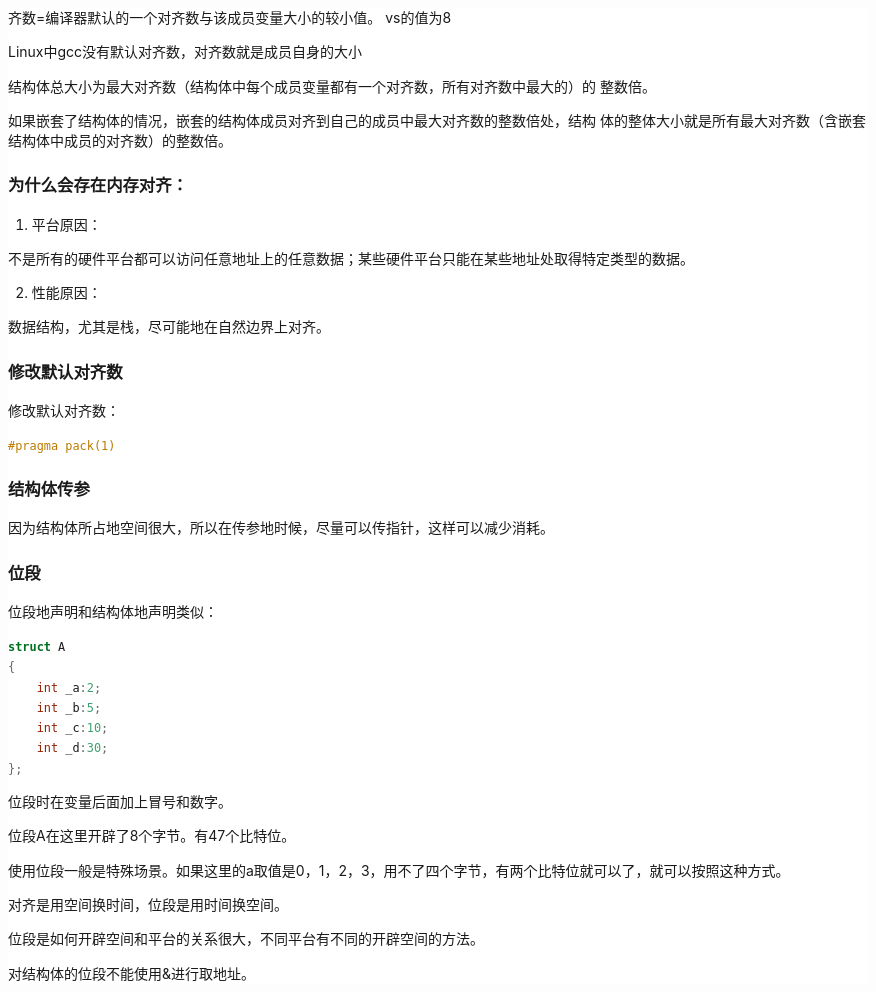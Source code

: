 ⻬数=编译器默认的⼀个对⻬数与该成员变量⼤⼩的较⼩值。
vs的值为8

Linux中gcc没有默认对⻬数，对⻬数就是成员⾃⾝的⼤⼩

结构体总⼤⼩为最⼤对⻬数（结构体中每个成员变量都有⼀个对⻬数，所有对⻬数中最⼤的）的
整数倍。

如果嵌套了结构体的情况，嵌套的结构体成员对⻬到⾃⼰的成员中最⼤对⻬数的整数倍处，结构
体的整体⼤⼩就是所有最⼤对⻬数（含嵌套结构体中成员的对⻬数）的整数倍。

### 为什么会存在内存对齐：

1. 平台原因：

不是所有的硬件平台都可以访问任意地址上的任意数据；某些硬件平台只能在某些地址处取得特定类型的数据。

2. 性能原因：

数据结构，尤其是栈，尽可能地在自然边界上对齐。

### 修改默认对齐数

修改默认对齐数：

```c
#pragma pack(1)
```

### 结构体传参

因为结构体所占地空间很大，所以在传参地时候，尽量可以传指针，这样可以减少消耗。

### 位段

位段地声明和结构体地声明类似：

```c
struct A
{
    int _a:2;
    int _b:5;
    int _c:10;
    int _d:30;
};
```

位段时在变量后面加上冒号和数字。

位段A在这里开辟了8个字节。有47个比特位。

使用位段一般是特殊场景。如果这里的a取值是0，1，2，3，用不了四个字节，有两个比特位就可以了，就可以按照这种方式。

对齐是用空间换时间，位段是用时间换空间。

位段是如何开辟空间和平台的关系很大，不同平台有不同的开辟空间的方法。

对结构体的位段不能使用&进行取地址。

